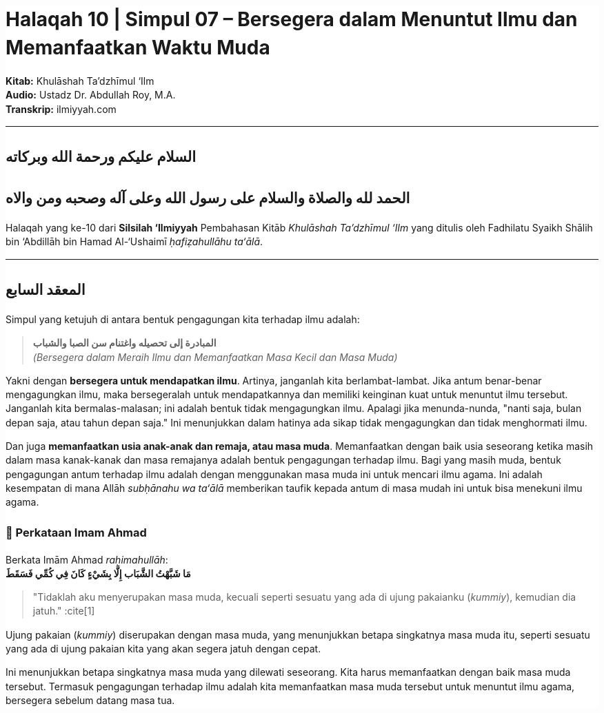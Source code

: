 # Halaqah 10 | Simpul 07 – Bersegera dalam Menuntut Ilmu dan Memanfaatkan Waktu Muda

**Kitab:** Khulāshah Ta’dzhīmul ‘Ilm  
**Audio:** Ustadz Dr. Abdullah Roy, M.A.  
**Transkrip:** ilmiyyah.com  

---

## السلام عليكم ورحمة الله وبركاته
## الحمد لله والصلاة والسلام على رسول الله وعلى آله وصحبه ومن والاه

Halaqah yang ke-10 dari **Silsilah ‘Ilmiyyah** Pembahasan Kitāb *Khulāshah Ta’dzhīmul ‘Ilm* yang ditulis oleh Fadhilatu Syaikh Shālih bin ‘Abdillāh bin Hamad Al-‘Ushaimī *ḥafiẓahullāhu ta‘ālā*.

---

## المعقد السابع

Simpul yang ketujuh di antara bentuk pengagungan kita terhadap ilmu adalah:

> **المبادرة إلى تحصيله واغتنام سن الصبا والشباب**  
> *(Bersegera dalam Meraih Ilmu dan Memanfaatkan Masa Kecil dan Masa Muda)*

Yakni dengan **bersegera untuk mendapatkan ilmu**. Artinya, janganlah kita berlambat-lambat. Jika antum benar-benar mengagungkan ilmu, maka bersegeralah untuk mendapatkannya dan memiliki keinginan kuat untuk menuntut ilmu tersebut. Janganlah kita bermalas-malasan; ini adalah bentuk tidak mengagungkan ilmu. Apalagi jika menunda-nunda, "nanti saja, bulan depan saja, atau tahun depan saja." Ini menunjukkan dalam hatinya ada sikap tidak mengagungkan dan tidak menghormati ilmu.

Dan juga **memanfaatkan usia anak-anak dan remaja, atau masa muda**. Memanfaatkan dengan baik usia seseorang ketika masih dalam masa kanak-kanak dan masa remajanya adalah bentuk pengagungan terhadap ilmu. Bagi yang masih muda, bentuk pengagungan antum terhadap ilmu adalah dengan menggunakan masa muda ini untuk mencari ilmu agama. Ini adalah kesempatan di mana Allāh *subḥānahu wa ta‘ālā* memberikan taufik kepada antum di masa mudah ini untuk bisa menekuni ilmu agama.

### 💬 Perkataan Imam Ahmad

Berkata Imām Ahmad *raḥimahullāh*:  
**مَا شَبَّهْتُ الشَّبَاب إِلَّا بِشَيْءٍ كَانَ فِي كُمِّي فَسَقَطَ**

> "Tidaklah aku menyerupakan masa muda, kecuali seperti sesuatu yang ada di ujung pakaianku (*kummiy*), kemudian dia jatuh." :cite[1]

Ujung pakaian (*kummiy*) diserupakan dengan masa muda, yang menunjukkan betapa singkatnya masa muda itu, seperti sesuatu yang ada di ujung pakaian kita yang akan segera jatuh dengan cepat.

Ini menunjukkan betapa singkatnya masa muda yang dilewati seseorang. Kita harus memanfaatkan dengan baik masa muda tersebut. Termasuk pengagungan terhadap ilmu adalah kita memanfaatkan masa muda tersebut untuk menuntut ilmu agama, bersegera sebelum datang masa tua.
